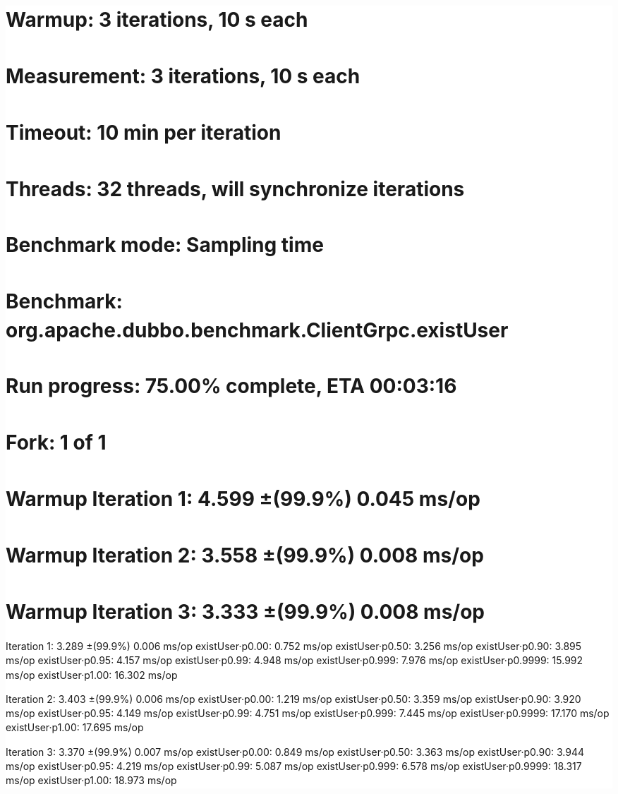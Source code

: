 # Warmup: 3 iterations, 10 s each
# Measurement: 3 iterations, 10 s each
# Timeout: 10 min per iteration
# Threads: 32 threads, will synchronize iterations
# Benchmark mode: Sampling time
# Benchmark: org.apache.dubbo.benchmark.ClientGrpc.existUser

# Run progress: 75.00% complete, ETA 00:03:16
# Fork: 1 of 1
# Warmup Iteration   1: 4.599 ±(99.9%) 0.045 ms/op
# Warmup Iteration   2: 3.558 ±(99.9%) 0.008 ms/op
# Warmup Iteration   3: 3.333 ±(99.9%) 0.008 ms/op
Iteration   1: 3.289 ±(99.9%) 0.006 ms/op
                 existUser·p0.00:   0.752 ms/op
                 existUser·p0.50:   3.256 ms/op
                 existUser·p0.90:   3.895 ms/op
                 existUser·p0.95:   4.157 ms/op
                 existUser·p0.99:   4.948 ms/op
                 existUser·p0.999:  7.976 ms/op
                 existUser·p0.9999: 15.992 ms/op
                 existUser·p1.00:   16.302 ms/op

Iteration   2: 3.403 ±(99.9%) 0.006 ms/op
                 existUser·p0.00:   1.219 ms/op
                 existUser·p0.50:   3.359 ms/op
                 existUser·p0.90:   3.920 ms/op
                 existUser·p0.95:   4.149 ms/op
                 existUser·p0.99:   4.751 ms/op
                 existUser·p0.999:  7.445 ms/op
                 existUser·p0.9999: 17.170 ms/op
                 existUser·p1.00:   17.695 ms/op

Iteration   3: 3.370 ±(99.9%) 0.007 ms/op
                 existUser·p0.00:   0.849 ms/op
                 existUser·p0.50:   3.363 ms/op
                 existUser·p0.90:   3.944 ms/op
                 existUser·p0.95:   4.219 ms/op
                 existUser·p0.99:   5.087 ms/op
                 existUser·p0.999:  6.578 ms/op
                 existUser·p0.9999: 18.317 ms/op
                 existUser·p1.00:   18.973 ms/op
